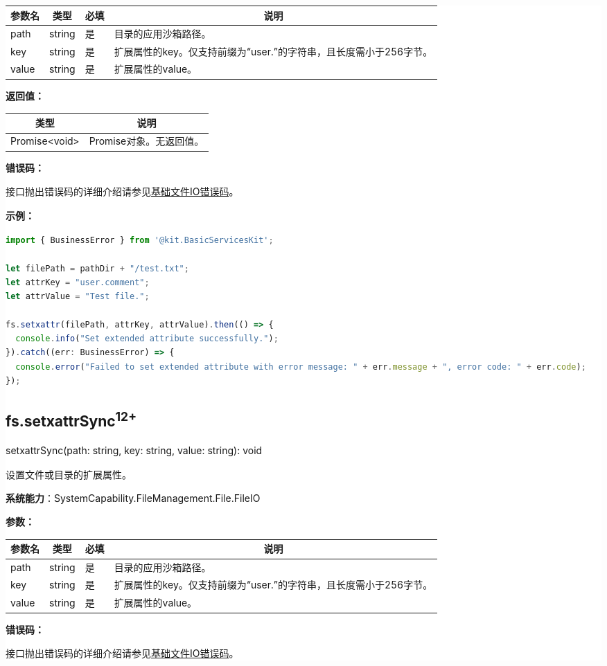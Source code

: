 | 参数名 | 类型   | 必填 | 说明                                                         |
| ------ | ------ | ---- | ------------------------------------------------------------ |
| path   | string | 是   | 目录的应用沙箱路径。                                   |
| key   | string | 是   | 扩展属性的key。仅支持前缀为“user.”的字符串，且长度需小于256字节。  |
| value   | string | 是   | 扩展属性的value。                                   |

**返回值：**

  | 类型     | 说明                                       |
  | ------ | ---------------------------------------- |
  | Promise&lt;void&gt;| Promise对象。无返回值。                             |

**错误码：**

接口抛出错误码的详细介绍请参见[基础文件IO错误码](errorcode-filemanagement.md#基础文件io错误码)。

**示例：**

  ```ts
  import { BusinessError } from '@kit.BasicServicesKit';

  let filePath = pathDir + "/test.txt";
  let attrKey = "user.comment";
  let attrValue = "Test file.";

  fs.setxattr(filePath, attrKey, attrValue).then(() => {
    console.info("Set extended attribute successfully.");
  }).catch((err: BusinessError) => {
    console.error("Failed to set extended attribute with error message: " + err.message + ", error code: " + err.code);
  });

  ```
## fs.setxattrSync<sup>12+</sup>

setxattrSync(path: string, key: string, value: string): void

设置文件或目录的扩展属性。

**系统能力**：SystemCapability.FileManagement.File.FileIO

**参数：**

| 参数名 | 类型   | 必填 | 说明                                                         |
| ------ | ------ | ---- | ------------------------------------------------------------ |
| path   | string | 是   | 目录的应用沙箱路径。                                   |
| key   | string | 是   | 扩展属性的key。仅支持前缀为“user.”的字符串，且长度需小于256字节。   |
| value   | string | 是   | 扩展属性的value。                                   |

**错误码：**

接口抛出错误码的详细介绍请参见[基础文件IO错误码](errorcode-filemanagement.md#基础文件io错误码)。
